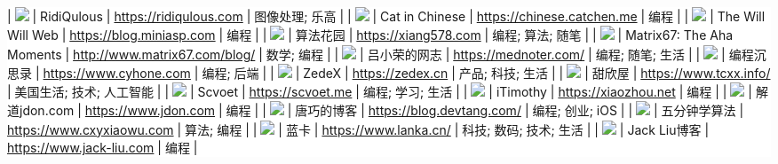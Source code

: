 | [<img src="https://img.shields.io/static/v1?label=follow&message=9&style=social&logo=rss">](https://feeds.pub/feed/https%3A%2F%2Fridiqulous.com%2Ffeed)                                                       | RidiQulous                 | https://ridiqulous.com                                      | 图像处理; 乐高                                                     |
| [<img src="https://img.shields.io/static/v1?label=follow&message=9&style=social&logo=rss">](https://feeds.pub/feed/http%3A%2F%2Fchinese.catchen.me%2Ffeeds%2Fposts%2Fdefault)                                 | Cat in Chinese             | https://chinese.catchen.me                                  | 编程                                                           |
| [<img src="https://img.shields.io/static/v1?label=follow&message=9&style=social&logo=rss">](https://feeds.pub/feed/https%3A%2F%2Ffeeds.feedburner.com%2FTheWillWillWeb)                                       | The Will Will Web          | https://blog.miniasp.com                                    | 编程                                                           |
| [<img src="https://img.shields.io/static/v1?label=follow&message=9&style=social&logo=rss">](https://feeds.pub/feed/https%3A%2F%2Fxiang578.com%2Fatom.xml)                                                     | 算法花园                       | https://xiang578.com                                        | 编程; 算法; 随笔                                                   |
| [<img src="https://img.shields.io/static/v1?label=follow&message=9&style=social&logo=rss">](https://feeds.pub/feed/http%3A%2F%2Fwww.matrix67.com%2Fblog%2Ffeed)                                               | Matrix67: The Aha Moments  | http://www.matrix67.com/blog/                               | 数学; 编程                                                       |
| [<img src="https://img.shields.io/static/v1?label=follow&message=9&style=social&logo=rss">](https://feeds.pub/feed/https%3A%2F%2Fmednoter.com%2Ffeed.xml)                                                     | 吕小荣的网志                     | https://mednoter.com/                                       | 编程; 随笔; 生活                                                   |
| [<img src="https://img.shields.io/static/v1?label=follow&message=9&style=social&logo=rss">](https://feeds.pub/feed/https%3A%2F%2Fwww.cyhone.com%2Fatom.xml)                                                   | 编程沉思录                      | https://www.cyhone.com                                      | 编程; 后端                                                       |
| [<img src="https://img.shields.io/static/v1?label=follow&message=9&style=social&logo=rss">](https://feeds.pub/feed/https%3A%2F%2Fzedex.cn%2Ffeed)                                                             | ZedeX                      | https://zedex.cn                                            | 产品; 科技; 生活                                                   |
| [<img src="https://img.shields.io/static/v1?label=follow&message=9&style=social&logo=rss">](https://feeds.pub/feed/https%3A%2F%2Ftcxx.info%2Ffeed)                                                            | 甜欣屋                        | https://www.tcxx.info/                                      | 美国生活; 技术; 人工智能                                               |
| [<img src="https://img.shields.io/static/v1?label=follow&message=9&style=social&logo=rss">](https://feeds.pub/feed/https%3A%2F%2Fscvoet.me%2Ffeed)                                                            | Scvoet                     | https://scvoet.me                                           | 编程; 学习; 生活                                                   |
| [<img src="https://img.shields.io/static/v1?label=follow&message=8&style=social&logo=rss">](https://feeds.pub/feed/https%3A%2F%2Fxiaozhou.net%2Fatom.xml)                                                     | iTimothy                   | https://xiaozhou.net                                        | 编程                                                           |
| [<img src="https://img.shields.io/static/v1?label=follow&message=8&style=social&logo=rss">](https://feeds.pub/feed/https%3A%2F%2Fwww.jdon.com%2Fjivejdon%2Frss)                                               | 解道jdon.com                 | https://www.jdon.com                                        | 编程                                                           |
| [<img src="https://img.shields.io/static/v1?label=follow&message=8&style=social&logo=rss">](https://feeds.pub/feed/https%3A%2F%2Fblog.devtang.com%2Fatom.xml)                                                 | 唐巧的博客                      | https://blog.devtang.com/                                   | 编程; 创业; iOS                                                  |
| [<img src="https://img.shields.io/static/v1?label=follow&message=8&style=social&logo=rss">](https://feeds.pub/feed/https%3A%2F%2Fwww.cxyxiaowu.com%2Ffeed)                                                    | 五分钟学算法                     | https://www.cxyxiaowu.com                                   | 算法; 编程                                                       |
| [<img src="https://img.shields.io/static/v1?label=follow&message=8&style=social&logo=rss">](https://feeds.pub/feed/https%3A%2F%2Fwww.lanka.cn%2Ffeed%2F)                                                      | 蓝卡                         | https://www.lanka.cn/                                       | 科技; 数码; 技术; 生活                                               |
| [<img src="https://img.shields.io/static/v1?label=follow&message=7&style=social&logo=rss">](https://feeds.pub/feed/https%3A%2F%2Fwww.jack-liu.com%2Frss.php)                                                  | Jack Liu博客                 | https://www.jack-liu.com                                    | 编程                                                           |